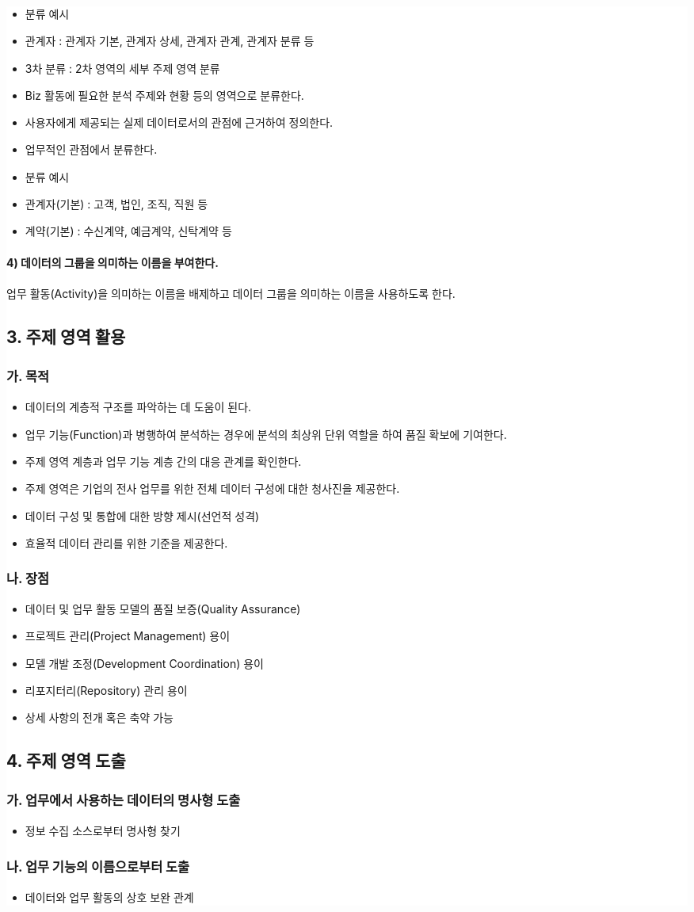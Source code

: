  * 분류 예시

  *  관계자 : 관계자 기본, 관계자 상세, 관계자 관계, 관계자 분류 등

  * 3차 분류 : 2차 영역의 세부 주제 영역 분류

  * Biz 활동에 필요한 분석 주제와 현황 등의 영역으로 분류한다.

  * 사용자에게 제공되는 실제 데이터로서의 관점에 근거하여 정의한다.

  * 업무적인 관점에서 분류한다.

  * 분류 예시

  *  관계자(기본) : 고객, 법인, 조직, 직원 등

  *  계약(기본) : 수신계약, 예금계약, 신탁계약 등

#### 4) 데이터의 그룹을 의미하는 이름을 부여한다.

업무 활동(Activity)을 의미하는 이름을 배제하고 데이터 그룹을 의미하는 이름을 사용하도록 한다.

## 3. 주제 영역 활용

### 가. 목적

  * 데이터의 계층적 구조를 파악하는 데 도움이 된다.

  * 업무 기능(Function)과 병행하여 분석하는 경우에 분석의 최상위 단위 역할을 하여 품질 확보에 기여한다.

  * 주제 영역 계층과 업무 기능 계층 간의 대응 관계를 확인한다.

  * 주제 영역은 기업의 전사 업무를 위한 전체 데이터 구성에 대한 청사진을 제공한다.

  * 데이터 구성 및 통합에 대한 방향 제시(선언적 성격)

  * 효율적 데이터 관리를 위한 기준을 제공한다.

### 나. 장점

  * 데이터 및 업무 활동 모델의 품질 보증(Quality Assurance)

  * 프로젝트 관리(Project Management) 용이

  * 모델 개발 조정(Development Coordination) 용이

  * 리포지터리(Repository) 관리 용이

  * 상세 사항의 전개 혹은 축약 가능

## 4. 주제 영역 도출

### 가. 업무에서 사용하는 데이터의 명사형 도출

  * 정보 수집 소스로부터 명사형 찾기

### 나. 업무 기능의 이름으로부터 도출

  * 데이터와 업무 활동의 상호 보완 관계
